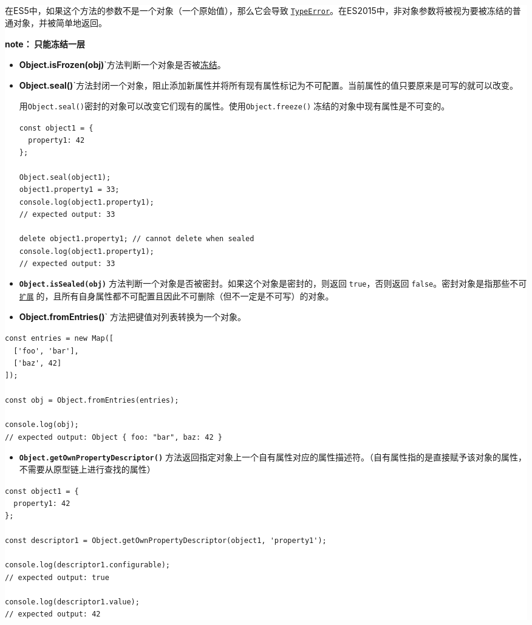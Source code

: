 在ES5中，如果这个方法的参数不是一个对象（一个原始值），那么它会导致 [`TypeError`](https://developer.mozilla.org/zh-CN/docs/Web/JavaScript/Reference/Global_Objects/TypeError)。在ES2015中，非对象参数将被视为要被冻结的普通对象，并被简单地返回。

**note： 只能冻结一层**

+ **Object.isFrozen(obj)**`方法判断一个对象是否被[冻结](https://developer.mozilla.org/zh-CN/docs/Web/JavaScript/Reference/Global_Objects/Object/freeze)。

+ **Object.seal()**`方法封闭一个对象，阻止添加新属性并将所有现有属性标记为不可配置。当前属性的值只要原来是可写的就可以改变。

  用`Object.seal()`密封的对象可以改变它们现有的属性。使用`Object.freeze()` 冻结的对象中现有属性是不可变的。

  ```
  const object1 = {
    property1: 42
  };
  
  Object.seal(object1);
  object1.property1 = 33;
  console.log(object1.property1);
  // expected output: 33
  
  delete object1.property1; // cannot delete when sealed
  console.log(object1.property1);
  // expected output: 33
  ```

  

+ **`Object.isSealed(obj)`** 方法判断一个对象是否被密封。如果这个对象是密封的，则返回 `true`，否则返回 `false`。密封对象是指那些不可 [`扩展`](https://developer.mozilla.org/zh-CN/docs/Web/JavaScript/Reference/Global_Objects/Object/isExtensible) 的，且所有自身属性都不可配置且因此不可删除（但不一定是不可写）的对象。

+  **Object.fromEntries()**` 方法把键值对列表转换为一个对象。

```
const entries = new Map([
  ['foo', 'bar'],
  ['baz', 42]
]);

const obj = Object.fromEntries(entries);

console.log(obj);
// expected output: Object { foo: "bar", baz: 42 }

```

+ **`Object.getOwnPropertyDescriptor()`** 方法返回指定对象上一个自有属性对应的属性描述符。（自有属性指的是直接赋予该对象的属性，不需要从原型链上进行查找的属性）

```
const object1 = {
  property1: 42
};

const descriptor1 = Object.getOwnPropertyDescriptor(object1, 'property1');

console.log(descriptor1.configurable);
// expected output: true

console.log(descriptor1.value);
// expected output: 42
```
